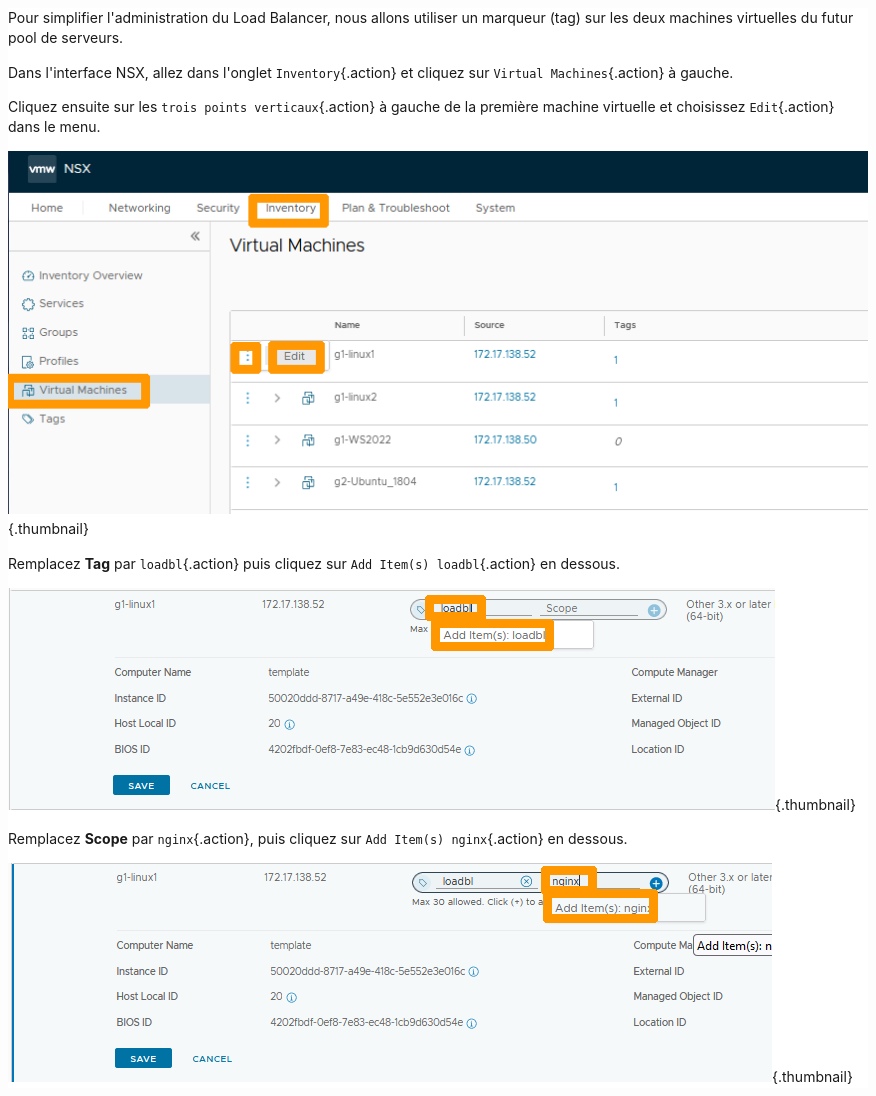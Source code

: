 Pour simplifier l'administration du Load Balancer, nous allons utiliser un marqueur (tag) sur les deux machines virtuelles du futur pool de serveurs.

Dans l'interface NSX, allez dans l'onglet `Inventory`{.action} et cliquez sur `Virtual Machines`{.action} à gauche.  

Cliquez ensuite sur les `trois points verticaux`{.action} à gauche de la première machine virtuelle et choisissez `Edit`{.action} dans le menu.

![01 Add tag to VMs 01](images/01-add-tag-to-two-vm01.png){.thumbnail}

Remplacez **Tag** par `loadbl`{.action} puis cliquez sur `Add Item(s) loadbl`{.action} en dessous.

![01 Add tag to VMs 02](images/01-add-tag-to-two-vm02.png){.thumbnail}

Remplacez **Scope** par `nginx`{.action}, puis cliquez sur `Add Item(s) nginx`{.action} en dessous.

![01 Add tag to VMs 03](images/01-add-tag-to-two-vm03.png){.thumbnail}
